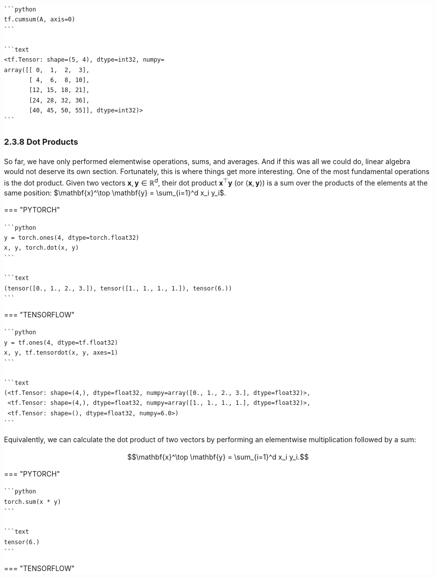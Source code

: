     ```python
    tf.cumsum(A, axis=0)
    ```

    ```text
    <tf.Tensor: shape=(5, 4), dtype=int32, numpy=
    array([[ 0,  1,  2,  3],
           [ 4,  6,  8, 10],
           [12, 15, 18, 21],
           [24, 28, 32, 36],
           [40, 45, 50, 55]], dtype=int32)>
    ```
### 2.3.8 Dot Products

So far, we have only performed elementwise operations, sums, and averages. And if this was all we could do, linear algebra would not deserve its own section. Fortunately, this is where things get more interesting. One of the most fundamental operations is the dot product. Given two vectors $\mathbf{x}, \mathbf{y} \in \mathbb{R}^d$, their dot product $\mathbf{x}^\top \mathbf{y}$ (or $\langle \mathbf{x}, \mathbf{y} \rangle$) is a sum over the products of the elements at the same position: $\mathbf{x}^\top \mathbf{y} = \sum_{i=1}^d x_i y_i$.

=== "PYTORCH"

    ```python
    y = torch.ones(4, dtype=torch.float32)
    x, y, torch.dot(x, y)
    ```

    ```text
    (tensor([0., 1., 2., 3.]), tensor([1., 1., 1., 1.]), tensor(6.))
    ```
=== "TENSORFLOW"

    ```python
    y = tf.ones(4, dtype=tf.float32)
    x, y, tf.tensordot(x, y, axes=1)
    ```

    ```text
    (<tf.Tensor: shape=(4,), dtype=float32, numpy=array([0., 1., 2., 3.], dtype=float32)>,
     <tf.Tensor: shape=(4,), dtype=float32, numpy=array([1., 1., 1., 1.], dtype=float32)>,
     <tf.Tensor: shape=(), dtype=float32, numpy=6.0>)
    ```

Equivalently, we can calculate the dot product of two vectors by performing an elementwise multiplication followed by a sum:

$$\mathbf{x}^\top \mathbf{y} = \sum_{i=1}^d x_i y_i.$$

=== "PYTORCH"

    ```python
    torch.sum(x * y)
    ```

    ```text
    tensor(6.)
    ```
=== "TENSORFLOW"
